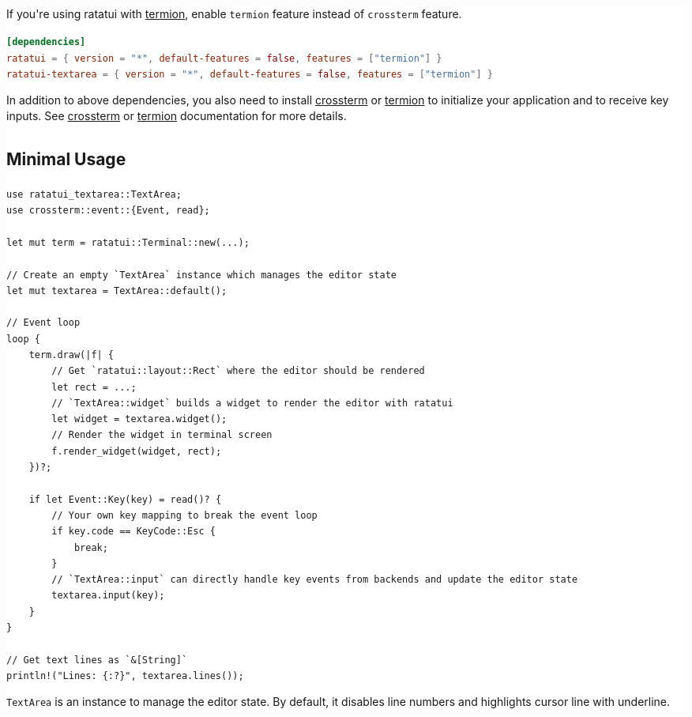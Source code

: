 If you're using ratatui with [termion][], enable `termion` feature instead of `crossterm` feature.

```toml
[dependencies]
ratatui = { version = "*", default-features = false, features = ["termion"] }
ratatui-textarea = { version = "*", default-features = false, features = ["termion"] }
```

In addition to above dependencies, you also need to install [crossterm][] or [termion][] to initialize your application
and to receive key inputs. See [crossterm][] or [termion][] documentation for more details.

## Minimal Usage

```rust,ignore
use ratatui_textarea::TextArea;
use crossterm::event::{Event, read};

let mut term = ratatui::Terminal::new(...);

// Create an empty `TextArea` instance which manages the editor state
let mut textarea = TextArea::default();

// Event loop
loop {
    term.draw(|f| {
        // Get `ratatui::layout::Rect` where the editor should be rendered
        let rect = ...;
        // `TextArea::widget` builds a widget to render the editor with ratatui
        let widget = textarea.widget();
        // Render the widget in terminal screen
        f.render_widget(widget, rect);
    })?;

    if let Event::Key(key) = read()? {
        // Your own key mapping to break the event loop
        if key.code == KeyCode::Esc {
            break;
        }
        // `TextArea::input` can directly handle key events from backends and update the editor state
        textarea.input(key);
    }
}

// Get text lines as `&[String]`
println!("Lines: {:?}", textarea.lines());
```

`TextArea` is an instance to manage the editor state. By default, it disables line numbers and highlights cursor line
with underline.


[crates-io-badge]: https://img.shields.io/crates/v/ratatui-textarea.svg
[crate]: https://crates.io/crates/ratatui-textarea
[doc-badge]: https://docs.rs/ratatui-textarea/badge.svg
[doc]: https://docs.rs/ratatui-textarea/latest/ratatui_textarea/
[ci-badge]: https://github.com/TheAwiteb/ratatui-textarea/actions/workflows/ci.yml/badge.svg?event=push
[cd-badge]: https://github.com/TheAwiteb/ratatui-textarea/actions/workflows/cd.yml/badge.svg?event=push
[ci]: https://github.com/TheAwiteb/ratatui-textarea/actions/workflows/ci.yml
[cd]: https://github.com/TheAwiteb/ratatui-textarea/actions/workflows/cd.yml
[ratatui]: https://github.com/ratatui-org/ratatui
[tui-textarea]: https://github.com/rhysd/tui-textarea
[termion]: https://docs.rs/termion/latest/termion/
[crossterm]: https://docs.rs/crossterm/latest/crossterm/
[ratatui-backend]: https://docs.rs/ratatui/latest/ratatui/backend/trait.Backend.html
[repo]: https://github.com/TheAwiteb/ratatui-textarea
[new-issue]: https://github.com/TheAwiteb/ratatui-textarea/issues/new
[pulls]: https://github.com/TheAwiteb/ratatui-textarea/pulls
[regex]: https://docs.rs/regex/latest/regex/